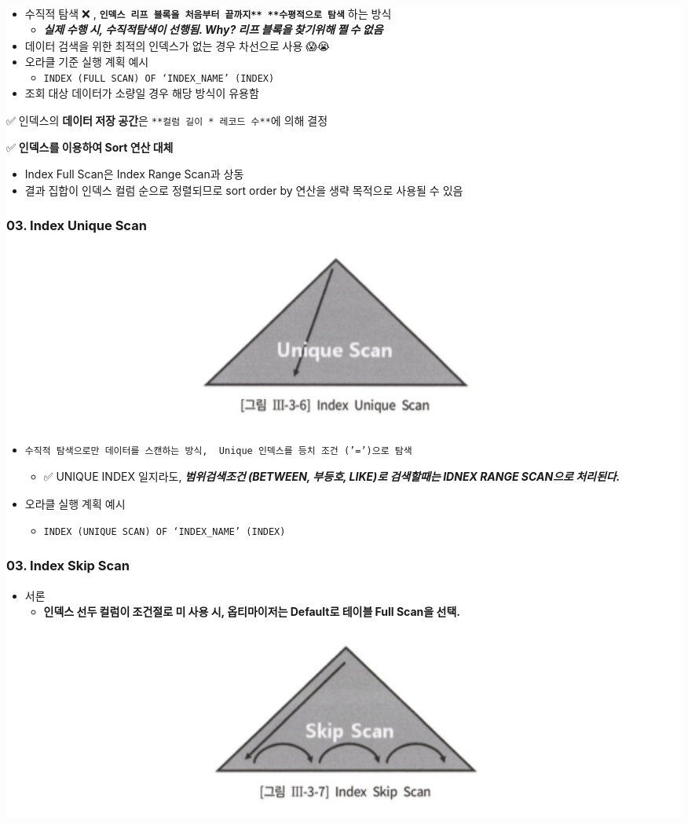 
- 수직적 탐색 ❌ , **`인덱스 리프 블록을 처음부터 끝까지** **수평적으로 탐색`** 하는 방식
    - ***실제 수행 시, 수직적탐색이 선행됨. Why? 리프 블록을 찾기위해 쩔 수 없음***
- 데이터 검색을 위한 최적의 인덱스가 없는 경우 차선으로 사용 😱😭
- 오라클 기준 실행 계획 예시
    - `INDEX (FULL SCAN) OF ‘INDEX_NAME’ (INDEX)`
- 조회 대상 데이터가 소량일 경우 해당 방식이 유용함

✅ 인덱스의 **데이터 저장 공간**은 `**컬럼 길이 * 레코드 수**`에 의해 결정 

✅ **인덱스를 이용하여 Sort 연산 대체** 

- Index Full Scan은 Index Range Scan과 상동
- 결과 집합이 인덱스 컬럼 순으로 정렬되므로 sort order by 연산을 생략 목적으로 사용될 수 있음
    
    

### 03. Index Unique Scan

<div align="center">
    <img src="./img2/8.png" alt="" width="400" />
</div>     


- `수직적 탐색으로만 데이터를 스캔하는 방식, 
Unique 인덱스를 등치 조건 (’=’)으로 탐색`
    - ✅ UNIQUE INDEX 일지라도, ***범위검색조건 (BETWEEN, 부등호, LIKE)로 
    검색할때는 IDNEX RANGE SCAN으로 처리된다.***
    
- 오라클 실행 계획 예시
    - `INDEX (UNIQUE SCAN) OF ‘INDEX_NAME’ (INDEX)`

### 03. Index Skip Scan

- 서론
    - **인덱스 선두 컬럼이 조건절로 미 사용 시, 옵티마이저는 Default로 테이블 Full Scan을 선택.**

<div align="center">
    <img src="./img2/9.png" alt="" width="400" />
</div>     
